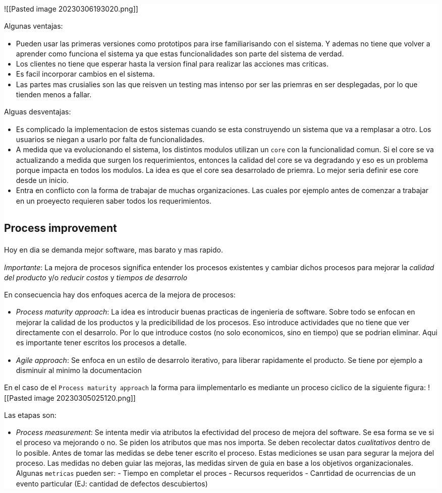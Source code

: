 ![[Pasted image 20230306193020.png]]

Algunas ventajas: 
- Pueden usar las primeras versiones como prototipos para irse familiarisando con el sistema. Y ademas no tiene que volver a aprender como funciona el sistema ya que estas funcionalidades son parte del sistema de verdad.
- Los clientes no tiene que esperar hasta la version final para realizar las acciones mas criticas.
- Es facil incorporar cambios en el sistema. 
- Las partes mas crusialies son las que reisven un testing mas intenso por ser las priemras en ser desplegadas, por lo que tienden menos a fallar. 

Alguas desventajas: 
- Es complicado la implementacion de estos sistemas cuando se esta construyendo un sistema que va a remplasar a otro. Los usuarios se niegan a usarlo por falta de funcionalidades. 
- A medida que va evolucionando el sistema, los distintos modulos utilizan un `core` con la funcionalidad comun. Si el core se va actualizando a medida que surgen los requerimientos, entonces la calidad del core se va degradando y eso es un problema porque impacta en todos los modulos. La idea es que el core sea desarrolado de priemra. Lo mejor seria definir ese core desde un inicio.
- Entra en conflicto con la forma de trabajar de muchas organizaciones. Las cuales por ejemplo antes de comenzar a trabajar en un proeyecto requieren saber todos los requerimientos. 

## Process improvement 

Hoy en dia se demanda mejor software, mas barato y mas rapido. 

*Importante*: La mejora de procesos significa entender los procesos existentes y cambiar dichos procesos para mejorar la *calidad del producto* y/o *reducir costos* y *tiempos de desarrolo*

En consecuencia hay dos enfoques acerca de la mejora de procesos:

- *Process maturity approach*: La idea es introducir buenas practicas de ingenieria de software. Sobre todo se enfocan en mejorar la calidad de los productos y la predicibilidad de los procesos. Eso introduce actividades que no tiene que ver directamente con el desarrolo. 
  Por lo que introduce costos (no solo economicos, sino en tiempo) que se podrian eliminar.
  Aqui es importante tener escritos los procesos a detalle. 
  
- *Agile approach*: Se enfoca en un estilo de desarrolo iterativo, para liberar rapidamente el producto. Se tiene por ejemplo a disminuir al minimo la documentacion

En el caso de el `Process maturity approach` la forma para iimplementarlo es mediante un proceso ciclico de la siguiente figura: 
![[Pasted image 20230305025120.png]]

Las etapas son: 
- *Process measurement*:  Se intenta medir via atributos la efectividad del proceso de mejora del software. Se esa forma se ve si el proceso va mejorando o no. Se piden los atributos que mas nos importa.
   Se deben recolectar datos *cualitativos* dentro de lo posible. Antes de tomar las medidas se debe tener escrito el proceso. Estas mediciones se usan para segurar la mejora del proceso. 
   Las medidas no deben guiar las mejoras, las medidas sirven de guia en base a los objetivos organizacionales. 
	Algunas ``metricas`` pueden ser:
		- Tiempo en completar el proces
		- Recursos requeridos 
		- Canrtidad de ocurrencias de un evento particular (EJ: cantidad de defectos descubiertos)
